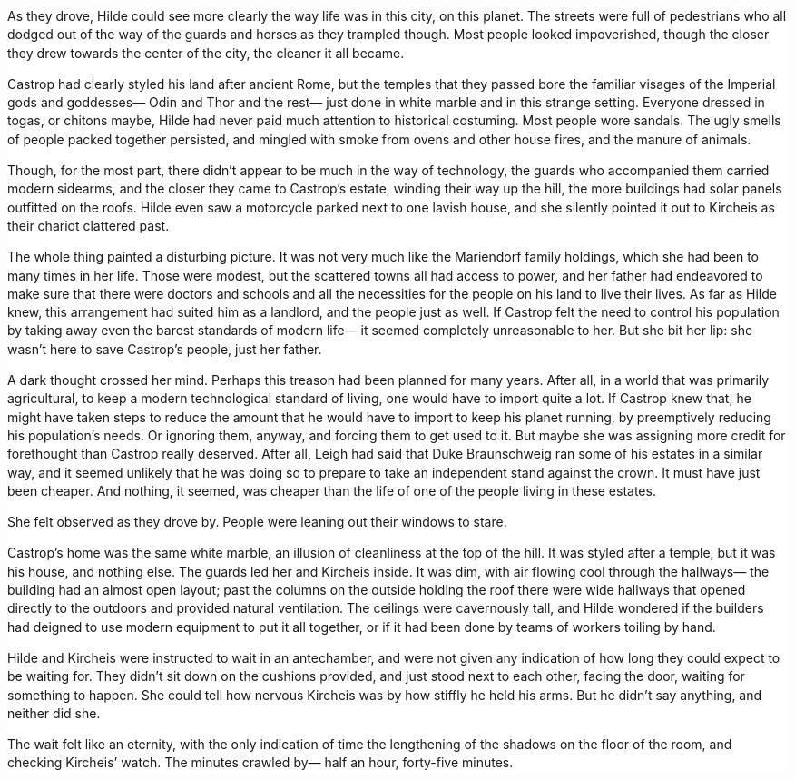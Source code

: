 As they drove, Hilde could see more clearly the way life was in this city, on this planet\. The streets were full of pedestrians who all dodged out of the way of the guards and horses as they trampled though\. Most people looked impoverished, though the closer they drew towards the center of the city, the cleaner it all became\. 

Castrop had clearly styled his land after ancient Rome, but the temples that they passed bore the familiar visages of the Imperial gods and goddesses— Odin and Thor and the rest— just done in white marble and in this strange setting\. Everyone dressed in togas, or chitons maybe, Hilde had never paid much attention to historical costuming\. Most people wore sandals\. The ugly smells of people packed together persisted, and mingled with smoke from ovens and other house fires, and the manure of animals\.

Though, for the most part, there didn’t appear to be much in the way of technology, the guards who accompanied them carried modern sidearms, and the closer they came to Castrop’s estate, winding their way up the hill, the more buildings had solar panels outfitted on the roofs\. Hilde even saw a motorcycle parked next to one lavish house, and she silently pointed it out to Kircheis as their chariot clattered past\.

The whole thing painted a disturbing picture\. It was not very much like the Mariendorf family holdings, which she had been to many times in her life\. Those were modest, but the scattered towns all had access to power, and her father had endeavored to make sure that there were doctors and schools and all the necessities for the people on his land to live their lives\. As far as Hilde knew, this arrangement had suited him as a landlord, and the people just as well\. If Castrop felt the need to control his population by taking away even the barest standards of modern life— it seemed completely unreasonable to her\. But she bit her lip: she wasn’t here to save Castrop’s people, just her father\.

A dark thought crossed her mind\. Perhaps this treason had been planned for many years\. After all, in a world that was primarily agricultural, to keep a modern technological standard of living, one would have to import quite a lot\. If Castrop knew that, he might have taken steps to reduce the amount that he would have to import to keep his planet running, by preemptively reducing his population’s needs\. Or ignoring them, anyway, and forcing them to get used to it\. But maybe she was assigning more credit for forethought than Castrop really deserved\. After all, Leigh had said that Duke Braunschweig ran some of his estates in a similar way, and it seemed unlikely that he was doing so to prepare to take an independent stand against the crown\. It must have just been cheaper\. And nothing, it seemed, was cheaper than the life of one of the people living in these estates\.

She felt observed as they drove by\. People were leaning out their windows to stare\.

Castrop’s home was the same white marble, an illusion of cleanliness at the top of the hill\. It was styled after a temple, but it was his house, and nothing else\. The guards led her and Kircheis inside\. It was dim, with air flowing cool through the hallways— the building had an almost open layout; past the columns on the outside holding the roof there were wide hallways that opened directly to the outdoors and provided natural ventilation\. The ceilings were cavernously tall, and Hilde wondered if the builders had deigned to use modern equipment to put it all together, or if it had been done by teams of workers toiling by hand\.

Hilde and Kircheis were instructed to wait in an antechamber, and were not given any indication of how long they could expect to be waiting for\. They didn’t sit down on the cushions provided, and just stood next to each other, facing the door, waiting for something to happen\. She could tell how nervous Kircheis was by how stiffly he held his arms\. But he didn’t say anything, and neither did she\.

The wait felt like an eternity, with the only indication of time the lengthening of the shadows on the floor of the room, and checking Kircheis’ watch\. The minutes crawled by— half an hour, forty\-five minutes\.
